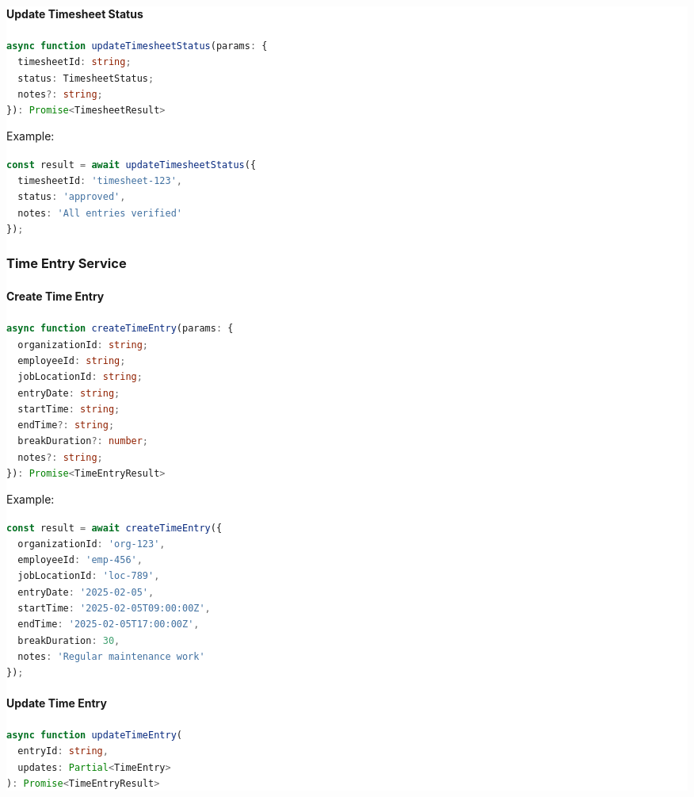#### Update Timesheet Status
```typescript
async function updateTimesheetStatus(params: {
  timesheetId: string;
  status: TimesheetStatus;
  notes?: string;
}): Promise<TimesheetResult>
```

Example:
```typescript
const result = await updateTimesheetStatus({
  timesheetId: 'timesheet-123',
  status: 'approved',
  notes: 'All entries verified'
});
```

### Time Entry Service

#### Create Time Entry
```typescript
async function createTimeEntry(params: {
  organizationId: string;
  employeeId: string;
  jobLocationId: string;
  entryDate: string;
  startTime: string;
  endTime?: string;
  breakDuration?: number;
  notes?: string;
}): Promise<TimeEntryResult>
```

Example:
```typescript
const result = await createTimeEntry({
  organizationId: 'org-123',
  employeeId: 'emp-456',
  jobLocationId: 'loc-789',
  entryDate: '2025-02-05',
  startTime: '2025-02-05T09:00:00Z',
  endTime: '2025-02-05T17:00:00Z',
  breakDuration: 30,
  notes: 'Regular maintenance work'
});
```

#### Update Time Entry
```typescript
async function updateTimeEntry(
  entryId: string,
  updates: Partial<TimeEntry>
): Promise<TimeEntryResult>
```
